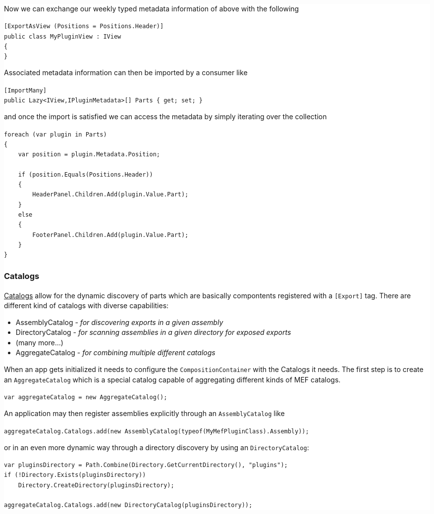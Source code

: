 Now we can exchange our weekly typed metadata information of above with the following

	[ExportAsView (Positions = Positions.Header)]
	public class MyPluginView : IView
	{
	}

Associated metadata information can then be imported by a consumer like

	[ImportMany]
    public Lazy<IView,IPluginMetadata>[] Parts { get; set; }

and once the import is satisfied we can access the metadata by simply iterating over the collection

	foreach (var plugin in Parts)
	{
	    var position = plugin.Metadata.Position;
	    
	    if (position.Equals(Positions.Header))
	    {
	        HeaderPanel.Children.Add(plugin.Value.Part);
	    }
	    else
	    {
	        FooterPanel.Children.Add(plugin.Value.Part);
	    }
	}

	
### Catalogs

[Catalogs](http://mef.codeplex.com/wikipage?title=Using%20Catalogs) allow for the dynamic discovery of parts which are basically compontents registered with a `[Export]` tag. There are different kind of catalogs with diverse capabilities:

- AssemblyCatalog - _for discovering exports in a given assembly_
- DirectoryCatalog - _for scanning assemblies in a given directory for exposed exports_
- (many more...)
- AggregateCatalog - _for combining multiple different catalogs_

When an app gets initialized it needs to configure the `CompositionContainer` with the Catalogs it needs. The first step is to create an `AggregateCatalog` which is a special catalog capable of aggregating different kinds of MEF catalogs.

	
	var aggregateCatalog = new AggregateCatalog();


An application may then register assemblies explicitly through an `AssemblyCatalog` like

	aggregateCatalog.Catalogs.add(new AssemblyCatalog(typeof(MyMefPluginClass).Assembly));

or in an even more dynamic way through a directory discovery by using an `DirectoryCatalog`:

	var pluginsDirectory = Path.Combine(Directory.GetCurrentDirectory(), "plugins");
	if (!Directory.Exists(pluginsDirectory))
	    Directory.CreateDirectory(pluginsDirectory);
	
	aggregateCatalog.Catalogs.add(new DirectoryCatalog(pluginsDirectory));
